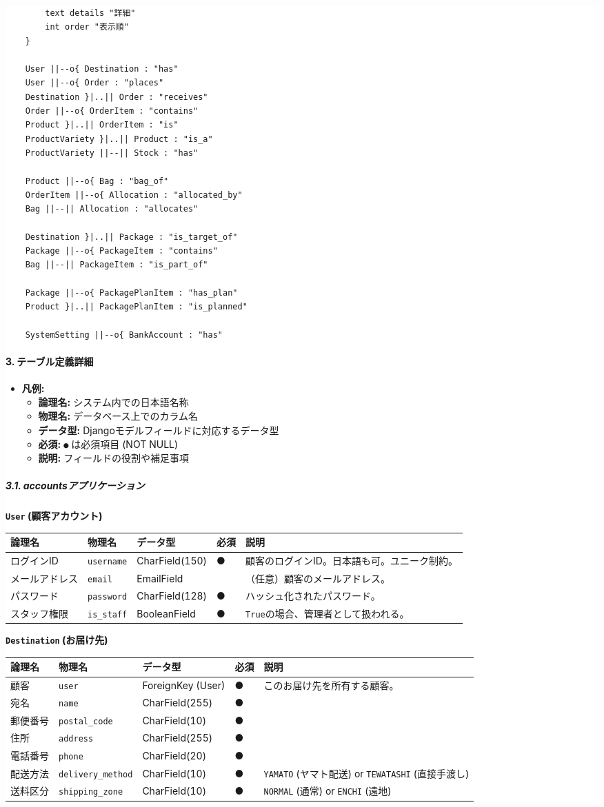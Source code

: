 ```mermaid
        text details "詳細"
        int order "表示順"
    }

    User ||--o{ Destination : "has"
    User ||--o{ Order : "places"
    Destination }|..|| Order : "receives"
    Order ||--o{ OrderItem : "contains"
    Product }|..|| OrderItem : "is"
    ProductVariety }|..|| Product : "is_a"
    ProductVariety ||--|| Stock : "has"

    Product ||--o{ Bag : "bag_of"
    OrderItem ||--o{ Allocation : "allocated_by"
    Bag ||--|| Allocation : "allocates"

    Destination }|..|| Package : "is_target_of"
    Package ||--o{ PackageItem : "contains"
    Bag ||--|| PackageItem : "is_part_of"

    Package ||--o{ PackagePlanItem : "has_plan"
    Product }|..|| PackagePlanItem : "is_planned"
    
    SystemSetting ||--o{ BankAccount : "has"
```

#### **3. テーブル定義詳細**

* **凡例:**
  * **論理名:** システム内での日本語名称
  * **物理名:** データベース上でのカラム名
  * **データ型:** Djangoモデルフィールドに対応するデータ型
  * **必須:** `●` は必須項目 (NOT NULL)
  * **説明:** フィールドの役割や補足事項

##### **3.1. accountsアプリケーション**

**`User` (顧客アカウント)**

| 論理名 | 物理名 | データ型 | 必須 | 説明 |
| :--- | :--- | :--- | :--- | :--- |
| ログインID | `username` | CharField(150) | ● | 顧客のログインID。日本語も可。ユニーク制約。 |
| メールアドレス | `email` | EmailField | | （任意）顧客のメールアドレス。 |
| パスワード | `password` | CharField(128) | ● | ハッシュ化されたパスワード。 |
| スタッフ権限 | `is_staff` | BooleanField | ● | `True`の場合、管理者として扱われる。 |

**`Destination` (お届け先)**

| 論理名 | 物理名 | データ型 | 必須 | 説明 |
| :--- | :--- | :--- | :--- | :--- |
| 顧客 | `user` | ForeignKey (User) | ● | このお届け先を所有する顧客。 |
| 宛名 | `name` | CharField(255) | ● | |
| 郵便番号 | `postal_code` | CharField(10) | ● | |
| 住所 | `address` | CharField(255) | ● | |
| 電話番号 | `phone` | CharField(20) | ● | |
| 配送方法 | `delivery_method` | CharField(10) | ● | `YAMATO` (ヤマト配送) or `TEWATASHI` (直接手渡し) |
| 送料区分 | `shipping_zone` | CharField(10) | ● | `NORMAL` (通常) or `ENCHI` (遠地) |
